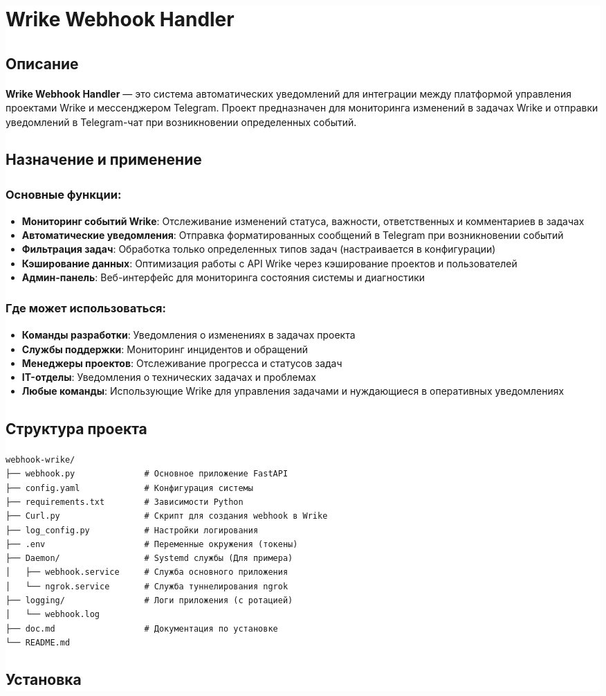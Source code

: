 # Wrike Webhook Handler

## Описание

**Wrike Webhook Handler** — это система автоматических уведомлений для интеграции между платформой управления проектами Wrike и мессенджером Telegram. Проект предназначен для мониторинга изменений в задачах Wrike и отправки уведомлений в Telegram-чат при возникновении определенных событий.

## Назначение и применение

### Основные функции:
- **Мониторинг событий Wrike**: Отслеживание изменений статуса, важности, ответственных и комментариев в задачах
- **Автоматические уведомления**: Отправка форматированных сообщений в Telegram при возникновении событий
- **Фильтрация задач**: Обработка только определенных типов задач (настраивается в конфигурации)
- **Кэширование данных**: Оптимизация работы с API Wrike через кэширование проектов и пользователей
- **Админ-панель**: Веб-интерфейс для мониторинга состояния системы и диагностики

### Где может использоваться:
- **Команды разработки**: Уведомления о изменениях в задачах проекта
- **Службы поддержки**: Мониторинг инцидентов и обращений
- **Менеджеры проектов**: Отслеживание прогресса и статусов задач
- **IT-отделы**: Уведомления о технических задачах и проблемах
- **Любые команды**: Использующие Wrike для управления задачами и нуждающиеся в оперативных уведомлениях

## Структура проекта

```
webhook-wrike/
├── webhook.py              # Основное приложение FastAPI
├── config.yaml             # Конфигурация системы
├── requirements.txt        # Зависимости Python
├── Curl.py                 # Скрипт для создания webhook в Wrike
├── log_config.py           # Настройки логирования
├── .env                    # Переменные окружения (токены)
├── Daemon/                 # Systemd службы (Для примера)
│   ├── webhook.service     # Служба основного приложения
│   └── ngrok.service       # Служба туннелирования ngrok
├── logging/                # Логи приложения (с ротацией)
│   └── webhook.log
├── doc.md                  # Документация по установке
└── README.md               
```

## Установка
